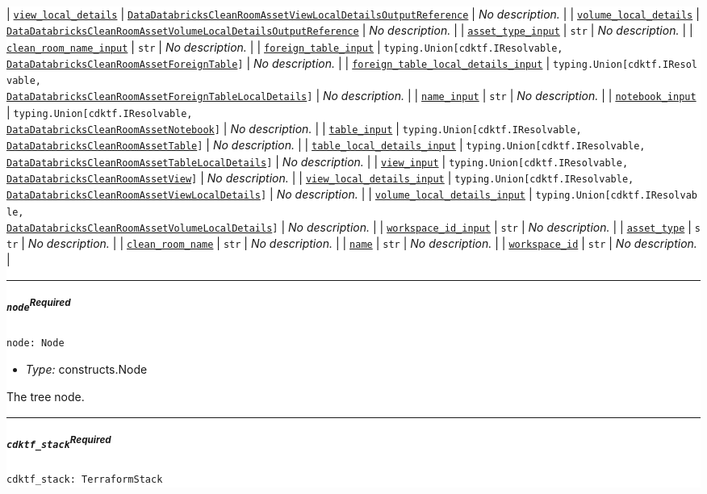 | <code><a href="#@cdktf/provider-databricks.dataDatabricksCleanRoomAsset.DataDatabricksCleanRoomAsset.property.viewLocalDetails">view_local_details</a></code> | <code><a href="#@cdktf/provider-databricks.dataDatabricksCleanRoomAsset.DataDatabricksCleanRoomAssetViewLocalDetailsOutputReference">DataDatabricksCleanRoomAssetViewLocalDetailsOutputReference</a></code> | *No description.* |
| <code><a href="#@cdktf/provider-databricks.dataDatabricksCleanRoomAsset.DataDatabricksCleanRoomAsset.property.volumeLocalDetails">volume_local_details</a></code> | <code><a href="#@cdktf/provider-databricks.dataDatabricksCleanRoomAsset.DataDatabricksCleanRoomAssetVolumeLocalDetailsOutputReference">DataDatabricksCleanRoomAssetVolumeLocalDetailsOutputReference</a></code> | *No description.* |
| <code><a href="#@cdktf/provider-databricks.dataDatabricksCleanRoomAsset.DataDatabricksCleanRoomAsset.property.assetTypeInput">asset_type_input</a></code> | <code>str</code> | *No description.* |
| <code><a href="#@cdktf/provider-databricks.dataDatabricksCleanRoomAsset.DataDatabricksCleanRoomAsset.property.cleanRoomNameInput">clean_room_name_input</a></code> | <code>str</code> | *No description.* |
| <code><a href="#@cdktf/provider-databricks.dataDatabricksCleanRoomAsset.DataDatabricksCleanRoomAsset.property.foreignTableInput">foreign_table_input</a></code> | <code>typing.Union[cdktf.IResolvable, <a href="#@cdktf/provider-databricks.dataDatabricksCleanRoomAsset.DataDatabricksCleanRoomAssetForeignTable">DataDatabricksCleanRoomAssetForeignTable</a>]</code> | *No description.* |
| <code><a href="#@cdktf/provider-databricks.dataDatabricksCleanRoomAsset.DataDatabricksCleanRoomAsset.property.foreignTableLocalDetailsInput">foreign_table_local_details_input</a></code> | <code>typing.Union[cdktf.IResolvable, <a href="#@cdktf/provider-databricks.dataDatabricksCleanRoomAsset.DataDatabricksCleanRoomAssetForeignTableLocalDetails">DataDatabricksCleanRoomAssetForeignTableLocalDetails</a>]</code> | *No description.* |
| <code><a href="#@cdktf/provider-databricks.dataDatabricksCleanRoomAsset.DataDatabricksCleanRoomAsset.property.nameInput">name_input</a></code> | <code>str</code> | *No description.* |
| <code><a href="#@cdktf/provider-databricks.dataDatabricksCleanRoomAsset.DataDatabricksCleanRoomAsset.property.notebookInput">notebook_input</a></code> | <code>typing.Union[cdktf.IResolvable, <a href="#@cdktf/provider-databricks.dataDatabricksCleanRoomAsset.DataDatabricksCleanRoomAssetNotebook">DataDatabricksCleanRoomAssetNotebook</a>]</code> | *No description.* |
| <code><a href="#@cdktf/provider-databricks.dataDatabricksCleanRoomAsset.DataDatabricksCleanRoomAsset.property.tableInput">table_input</a></code> | <code>typing.Union[cdktf.IResolvable, <a href="#@cdktf/provider-databricks.dataDatabricksCleanRoomAsset.DataDatabricksCleanRoomAssetTable">DataDatabricksCleanRoomAssetTable</a>]</code> | *No description.* |
| <code><a href="#@cdktf/provider-databricks.dataDatabricksCleanRoomAsset.DataDatabricksCleanRoomAsset.property.tableLocalDetailsInput">table_local_details_input</a></code> | <code>typing.Union[cdktf.IResolvable, <a href="#@cdktf/provider-databricks.dataDatabricksCleanRoomAsset.DataDatabricksCleanRoomAssetTableLocalDetails">DataDatabricksCleanRoomAssetTableLocalDetails</a>]</code> | *No description.* |
| <code><a href="#@cdktf/provider-databricks.dataDatabricksCleanRoomAsset.DataDatabricksCleanRoomAsset.property.viewInput">view_input</a></code> | <code>typing.Union[cdktf.IResolvable, <a href="#@cdktf/provider-databricks.dataDatabricksCleanRoomAsset.DataDatabricksCleanRoomAssetView">DataDatabricksCleanRoomAssetView</a>]</code> | *No description.* |
| <code><a href="#@cdktf/provider-databricks.dataDatabricksCleanRoomAsset.DataDatabricksCleanRoomAsset.property.viewLocalDetailsInput">view_local_details_input</a></code> | <code>typing.Union[cdktf.IResolvable, <a href="#@cdktf/provider-databricks.dataDatabricksCleanRoomAsset.DataDatabricksCleanRoomAssetViewLocalDetails">DataDatabricksCleanRoomAssetViewLocalDetails</a>]</code> | *No description.* |
| <code><a href="#@cdktf/provider-databricks.dataDatabricksCleanRoomAsset.DataDatabricksCleanRoomAsset.property.volumeLocalDetailsInput">volume_local_details_input</a></code> | <code>typing.Union[cdktf.IResolvable, <a href="#@cdktf/provider-databricks.dataDatabricksCleanRoomAsset.DataDatabricksCleanRoomAssetVolumeLocalDetails">DataDatabricksCleanRoomAssetVolumeLocalDetails</a>]</code> | *No description.* |
| <code><a href="#@cdktf/provider-databricks.dataDatabricksCleanRoomAsset.DataDatabricksCleanRoomAsset.property.workspaceIdInput">workspace_id_input</a></code> | <code>str</code> | *No description.* |
| <code><a href="#@cdktf/provider-databricks.dataDatabricksCleanRoomAsset.DataDatabricksCleanRoomAsset.property.assetType">asset_type</a></code> | <code>str</code> | *No description.* |
| <code><a href="#@cdktf/provider-databricks.dataDatabricksCleanRoomAsset.DataDatabricksCleanRoomAsset.property.cleanRoomName">clean_room_name</a></code> | <code>str</code> | *No description.* |
| <code><a href="#@cdktf/provider-databricks.dataDatabricksCleanRoomAsset.DataDatabricksCleanRoomAsset.property.name">name</a></code> | <code>str</code> | *No description.* |
| <code><a href="#@cdktf/provider-databricks.dataDatabricksCleanRoomAsset.DataDatabricksCleanRoomAsset.property.workspaceId">workspace_id</a></code> | <code>str</code> | *No description.* |

---

##### `node`<sup>Required</sup> <a name="node" id="@cdktf/provider-databricks.dataDatabricksCleanRoomAsset.DataDatabricksCleanRoomAsset.property.node"></a>

```python
node: Node
```

- *Type:* constructs.Node

The tree node.

---

##### `cdktf_stack`<sup>Required</sup> <a name="cdktf_stack" id="@cdktf/provider-databricks.dataDatabricksCleanRoomAsset.DataDatabricksCleanRoomAsset.property.cdktfStack"></a>

```python
cdktf_stack: TerraformStack
```
